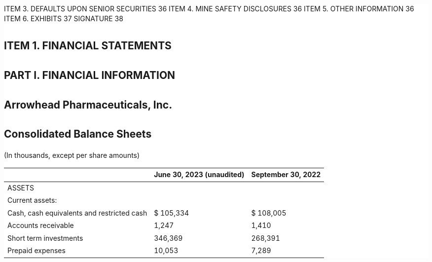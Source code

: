 <td>ITEM 3. DEFAULTS UPON SENIOR SECURITIES</td>
<td>36</td>
</tr>
<tr>
<td>ITEM 4. MINE SAFETY DISCLOSURES</td>
<td>36</td>
</tr>
<tr>
<td>ITEM 5. OTHER INFORMATION</td>
<td>36</td>
</tr>
<tr>
<td>ITEM 6. EXHIBITS</td>
<td>37</td>
</tr>
<tr>
<td>SIGNATURE</td>
<td>38</td>
</tr>
</tbody>
</table>
<h2>ITEM 1. FINANCIAL STATEMENTS</h2>
<h2>PART I. FINANCIAL INFORMATION</h2>
<h2>Arrowhead Pharmaceuticals, Inc.</h2>
<h2>Consolidated Balance Sheets</h2>
<p>(In thousands, except per share amounts)</p>
<table>
<thead>
<tr>
<th></th>
<th>June 30, 2023 (unaudited)</th>
<th>September 30, 2022</th>
</tr>
</thead>
<tbody>
<tr>
<td>ASSETS</td>
<td></td>
<td></td>
</tr>
<tr>
<td>Current assets:</td>
<td></td>
<td></td>
</tr>
<tr>
<td>Cash, cash equivalents and restricted cash</td>
<td>$ 105,334</td>
<td>$ 108,005</td>
</tr>
<tr>
<td>Accounts receivable</td>
<td>1,247</td>
<td>1,410</td>
</tr>
<tr>
<td>Short term investments</td>
<td>346,369</td>
<td>268,391</td>
</tr>
<tr>
<td>Prepaid expenses</td>
<td>10,053</td>
<td>7,289</td>